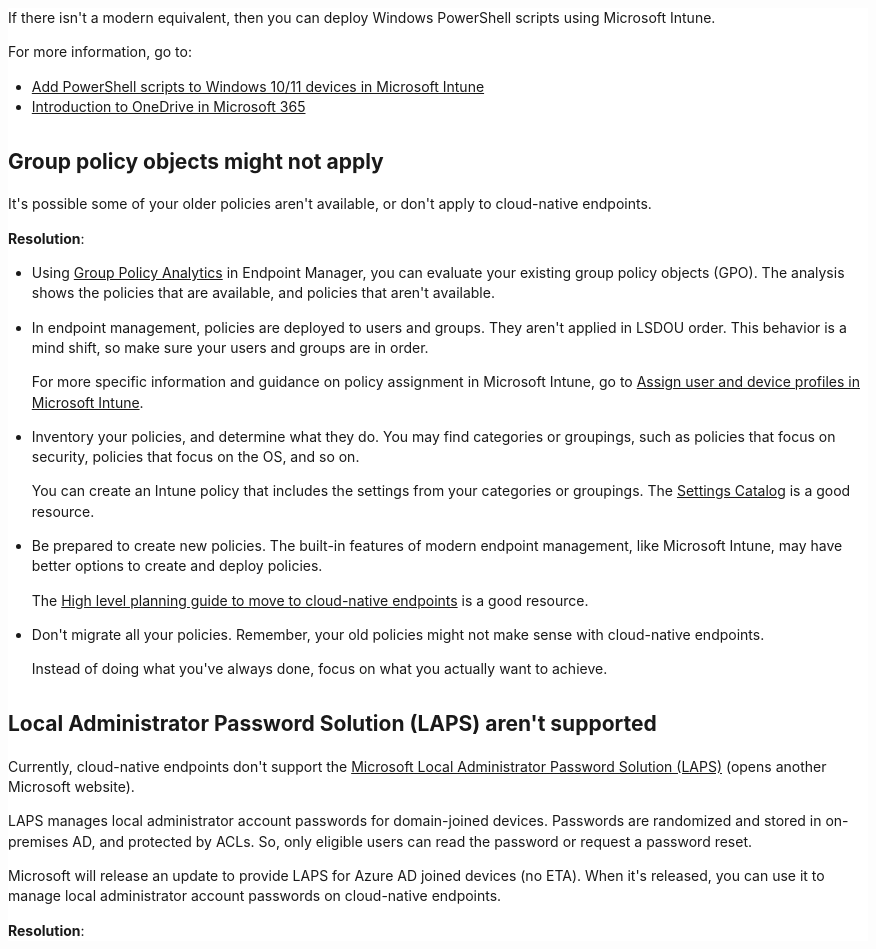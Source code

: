   If there isn't a modern equivalent, then you can deploy Windows PowerShell scripts using Microsoft Intune.

  For more information, go to:

  - [Add PowerShell scripts to Windows 10/11 devices in Microsoft Intune](./intune/apps/intune-management-extension.md)
  - [Introduction to OneDrive in Microsoft 365](/training/modules/m365-onedrive-collaboration-use/)

## Group policy objects might not apply

It's possible some of your older policies aren't available, or don't apply to cloud-native endpoints.

**Resolution**:

- Using [Group Policy Analytics](../../intune/configuration/group-policy-analytics.md) in Endpoint Manager, you can evaluate your existing group policy objects (GPO). The analysis shows the policies that are available, and policies that aren't available.
- In endpoint management, policies are deployed to users and groups. They aren't applied in LSDOU order. This behavior is a mind shift, so make sure your users and groups are in order.

  For more specific information and guidance on policy assignment in Microsoft Intune, go to [Assign user and device profiles in Microsoft Intune](../../intune/configuration/device-profile-assign.md).

- Inventory your policies, and determine what they do. You may find categories or groupings, such as policies that focus on security, policies that focus on the OS, and so on.

  You can create an Intune policy that includes the settings from your categories or groupings. The [Settings Catalog](../../intune/configuration/settings-catalog.md) is a good resource.

- Be prepared to create new policies. The built-in features of modern endpoint management, like Microsoft Intune, may have better options to create and deploy policies.

  The [High level planning guide to move to cloud-native endpoints](cloud-native-endpoints-planning-guide.md#move-from-group-policy-objects-gpos) is a good resource.

- Don't migrate all your policies. Remember, your old policies might not make sense with cloud-native endpoints.

  Instead of doing what you've always done, focus on what you actually want to achieve.

## Local Administrator Password Solution (LAPS) aren't supported

Currently, cloud-native endpoints don't support the [Microsoft Local Administrator Password Solution (LAPS)](/defender-for-identity/cas-isp-laps) (opens another Microsoft website).

LAPS manages local administrator account passwords for domain-joined devices. Passwords are randomized and stored in on-premises AD, and protected by ACLs. So, only eligible users can read the password or request a password reset.

Microsoft will release an update to provide LAPS for Azure AD joined devices (no ETA). When it's released, you can use it to manage local administrator account passwords on cloud-native endpoints.

**Resolution**: 
